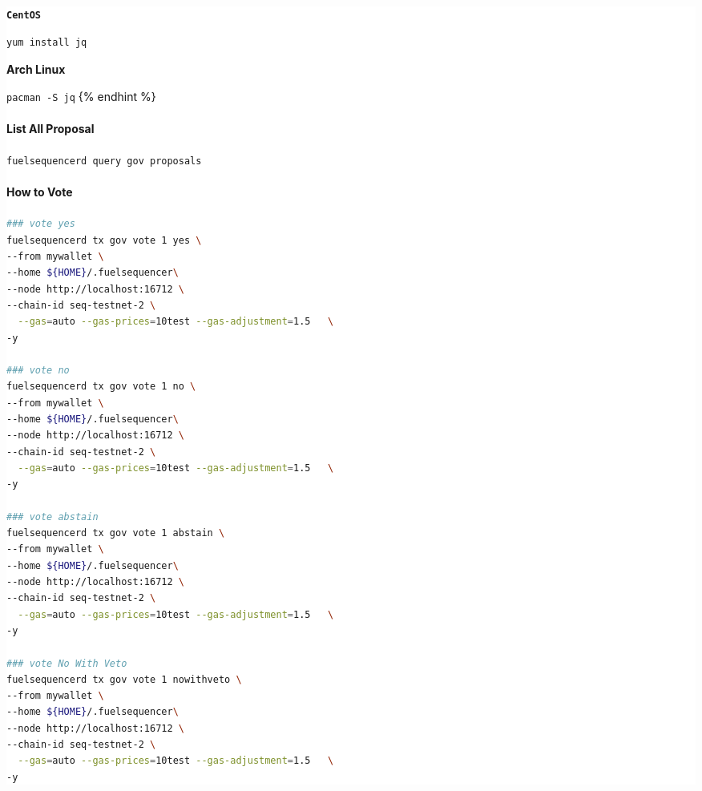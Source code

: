 **`CentOS`**

`yum install jq`

**Arch Linux**

`pacman -S jq`
{% endhint %}

#### List All Proposal

```bash
fuelsequencerd query gov proposals
```

#### How to Vote

```bash
### vote yes
fuelsequencerd tx gov vote 1 yes \
--from mywallet \
--home ${HOME}/.fuelsequencer\
--node http://localhost:16712 \
--chain-id seq-testnet-2 \
  --gas=auto --gas-prices=10test --gas-adjustment=1.5   \
-y 

### vote no
fuelsequencerd tx gov vote 1 no \
--from mywallet \
--home ${HOME}/.fuelsequencer\
--node http://localhost:16712 \
--chain-id seq-testnet-2 \
  --gas=auto --gas-prices=10test --gas-adjustment=1.5   \
-y 

### vote abstain
fuelsequencerd tx gov vote 1 abstain \
--from mywallet \
--home ${HOME}/.fuelsequencer\
--node http://localhost:16712 \
--chain-id seq-testnet-2 \
  --gas=auto --gas-prices=10test --gas-adjustment=1.5   \
-y 

### vote No With Veto
fuelsequencerd tx gov vote 1 nowithveto \
--from mywallet \
--home ${HOME}/.fuelsequencer\
--node http://localhost:16712 \
--chain-id seq-testnet-2 \
  --gas=auto --gas-prices=10test --gas-adjustment=1.5   \
-y 
```
